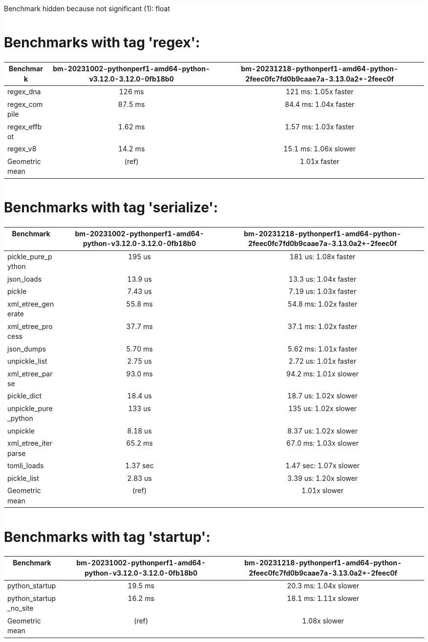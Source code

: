 Benchmark hidden because not significant (1): float

Benchmarks with tag 'regex':
============================

| Benchmark      | bm-20231002-pythonperf1-amd64-python-v3.12.0-3.12.0-0fb18b0 | bm-20231218-pythonperf1-amd64-python-2feec0fc7fd0b9caae7a-3.13.0a2+-2feec0f |
|----------------|:-----------------------------------------------------------:|:---------------------------------------------------------------------------:|
| regex_dna      | 126 ms                                                      | 121 ms: 1.05x faster                                                        |
| regex_compile  | 87.5 ms                                                     | 84.4 ms: 1.04x faster                                                       |
| regex_effbot   | 1.62 ms                                                     | 1.57 ms: 1.03x faster                                                       |
| regex_v8       | 14.2 ms                                                     | 15.1 ms: 1.06x slower                                                       |
| Geometric mean | (ref)                                                       | 1.01x faster                                                                |

Benchmarks with tag 'serialize':
================================

| Benchmark            | bm-20231002-pythonperf1-amd64-python-v3.12.0-3.12.0-0fb18b0 | bm-20231218-pythonperf1-amd64-python-2feec0fc7fd0b9caae7a-3.13.0a2+-2feec0f |
|----------------------|:-----------------------------------------------------------:|:---------------------------------------------------------------------------:|
| pickle_pure_python   | 195 us                                                      | 181 us: 1.08x faster                                                        |
| json_loads           | 13.9 us                                                     | 13.3 us: 1.04x faster                                                       |
| pickle               | 7.43 us                                                     | 7.19 us: 1.03x faster                                                       |
| xml_etree_generate   | 55.8 ms                                                     | 54.8 ms: 1.02x faster                                                       |
| xml_etree_process    | 37.7 ms                                                     | 37.1 ms: 1.02x faster                                                       |
| json_dumps           | 5.70 ms                                                     | 5.62 ms: 1.01x faster                                                       |
| unpickle_list        | 2.75 us                                                     | 2.72 us: 1.01x faster                                                       |
| xml_etree_parse      | 93.0 ms                                                     | 94.2 ms: 1.01x slower                                                       |
| pickle_dict          | 18.4 us                                                     | 18.7 us: 1.02x slower                                                       |
| unpickle_pure_python | 133 us                                                      | 135 us: 1.02x slower                                                        |
| unpickle             | 8.18 us                                                     | 8.37 us: 1.02x slower                                                       |
| xml_etree_iterparse  | 65.2 ms                                                     | 67.0 ms: 1.03x slower                                                       |
| tomli_loads          | 1.37 sec                                                    | 1.47 sec: 1.07x slower                                                      |
| pickle_list          | 2.83 us                                                     | 3.39 us: 1.20x slower                                                       |
| Geometric mean       | (ref)                                                       | 1.01x slower                                                                |

Benchmarks with tag 'startup':
==============================

| Benchmark              | bm-20231002-pythonperf1-amd64-python-v3.12.0-3.12.0-0fb18b0 | bm-20231218-pythonperf1-amd64-python-2feec0fc7fd0b9caae7a-3.13.0a2+-2feec0f |
|------------------------|:-----------------------------------------------------------:|:---------------------------------------------------------------------------:|
| python_startup         | 19.5 ms                                                     | 20.3 ms: 1.04x slower                                                       |
| python_startup_no_site | 16.2 ms                                                     | 18.1 ms: 1.11x slower                                                       |
| Geometric mean         | (ref)                                                       | 1.08x slower                                                                |
